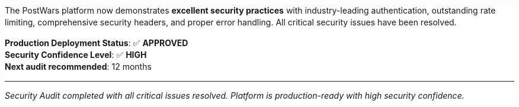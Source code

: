 The PostWars platform now demonstrates **excellent security practices** with industry-leading authentication, outstanding rate limiting, comprehensive security headers, and proper error handling. All critical security issues have been resolved.

**Production Deployment Status**: ✅ **APPROVED**  
**Security Confidence Level**: ✅ **HIGH**  
**Next audit recommended**: 12 months

---

*Security Audit completed with all critical issues resolved. Platform is production-ready with high security confidence.*